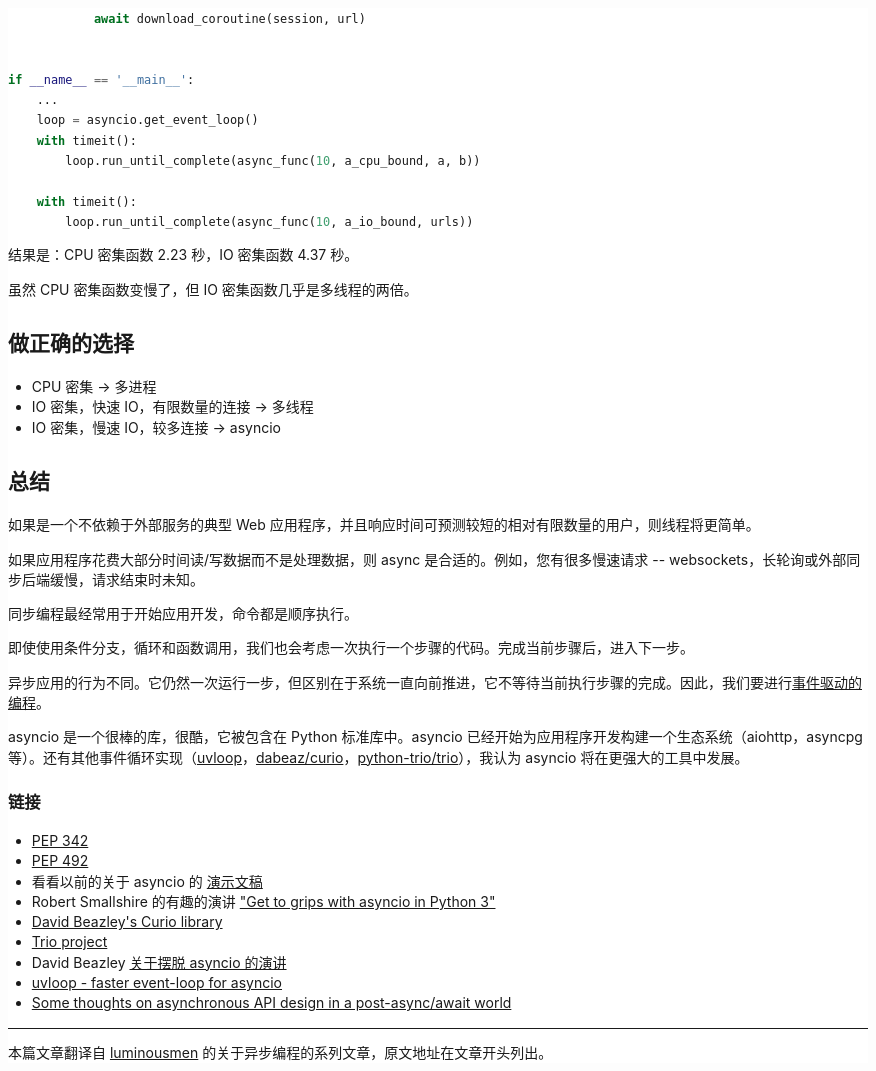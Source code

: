 ``` python
            await download_coroutine(session, url)


if __name__ == '__main__':
    ...
    loop = asyncio.get_event_loop()
    with timeit():
        loop.run_until_complete(async_func(10, a_cpu_bound, a, b))

    with timeit():
        loop.run_until_complete(async_func(10, a_io_bound, urls))
```

结果是：CPU 密集函数 2.23 秒，IO 密集函数 4.37 秒。

虽然 CPU 密集函数变慢了，但 IO 密集函数几乎是多线程的两倍。


## 做正确的选择

- CPU 密集 -> 多进程
- IO 密集，快速 IO，有限数量的连接 -> 多线程
- IO 密集，慢速 IO，较多连接 -> asyncio


## 总结

如果是一个不依赖于外部服务的典型 Web 应用程序，并且响应时间可预测较短的相对有限数量的用户，则线程将更简单。

如果应用程序花费大部分时间读/写数据而不是处理数据，则 async 是合适的。例如，您有很多慢速请求 --  websockets，长轮询或外部同步后端缓慢，请求结束时未知。

同步编程最经常用于开始应用开发，命令都是顺序执行。

即使使用条件分支，循环和函数调用，我们也会考虑一次执行一个步骤的代码。完成当前步骤后，进入下一步。

异步应用的行为不同。它仍然一次运行一步，但区别在于系统一直向前推进，它不等待当前执行步骤的完成。因此，我们要进行[事件驱动的编程](https://en.wikipedia.org/wiki/Event-driven_programming)。

asyncio 是一个很棒的库，很酷，它被包含在 Python 标准库中。asyncio 已经开始为应用程序开发构建一个生态系统（aiohttp，asyncpg 等）。还有其他事件循环实现（[uvloop](https://github.com/MagicStack/uvloop)，[dabeaz/curio](https://github.com/dabeaz/curio)，[python-trio/trio](https://github.com/python-trio/trio)），我认为 asyncio 将在更强大的工具中发展。

### 链接

- [PEP 342](https://www.python.org/dev/peps/pep-0342/)
- [PEP 492](https://www.python.org/dev/peps/pep-0492/)
- 看看以前的关于 asyncio 的 [演示文稿](https://www.dropbox.com/s/essjj4qmmtrhys4/SFMeetup2013.pdf)
- Robert Smallshire 的有趣的演讲 ["Get to grips with asyncio in Python 3"](https://youtu.be/M-UcUs7IMIM)
- [David Beazley's Curio library](https://curio.readthedocs.io/en/latest/)
- [Trio project](https://trio.readthedocs.io/en/latest/)
- David Beazley [关于摆脱 asyncio 的演讲](https://youtu.be/ZzfHjytDceU)
- [uvloop - faster event-loop for asyncio](https://magic.io/blog/uvloop-blazing-fast-python-networking/)
- [Some thoughts on asynchronous API design in a post-async/await world](https://vorpus.org/blog/some-thoughts-on-asynchronous-api-design-in-a-post-asyncawait-world/)

---

本篇文章翻译自 [luminousmen](https://luminousmen.com/) 的关于异步编程的系列文章，原文地址在文章开头列出。